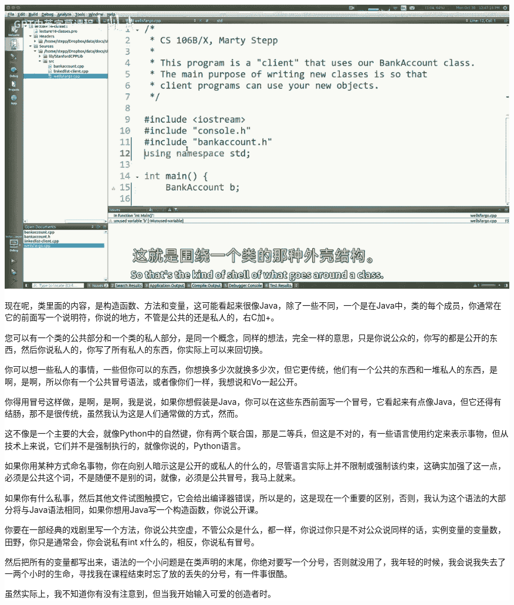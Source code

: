 ![](img/4294ba04f37d7a79a5b6fe42f6d0fc99_13.png)

现在呢，类里面的内容，是构造函数、方法和变量，这可能看起来很像Java，除了一些不同，一个是在Java中，类的每个成员，你通常在它的前面写一个说明符，你说的地方，不管是公共的还是私人的，右C加+。

您可以有一个类的公共部分和一个类的私人部分，是同一个概念，同样的想法，完全一样的意思，只是你说公众的，你写的都是公开的东西，然后你说私人的，你写了所有私人的东西，你实际上可以来回切换。

你可以想一些私人的事情，一些但你可以的东西，你想换多少次就换多少次，但它更传统，他们有一个公共的东西和一堆私人的东西，是啊，是啊，所以你有一个公共冒号语法，或者像你们一样，我想说和Vo一起公开。

你得用冒号这样做，是啊，是啊，我是说，如果你想假装是Java，你可以在这些东西前面写一个冒号，它看起来有点像Java，但它还得有结肠，那不是很传统，虽然我认为这是人们通常做的方式，然而。

这不像是一个主要的大会，就像Python中的自然键，你有两个联合国，那是二等兵，但这是不对的，有一些语言使用约定来表示事物，但从技术上来说，它们并不是强制执行的，就像你说的，Python语言。

如果你用某种方式命名事物，你在向别人暗示这是公开的或私人的什么的，尽管语言实际上并不限制或强制该约束，这确实加强了这一点，必须是公共这个词，不是随便不是别的词，就像，必须是公共冒号，我马上就来。

如果你有什么私事，然后其他文件试图触摸它，它会给出编译器错误，所以是的，这是现在一个重要的区别，否则，我认为这个语法的大部分将与Java语法相同，如果你想用Java写一个构造函数，你说公开课。

你要在一部经典的戏剧里写一个方法，你说公共空虚，不管公众是什么，都一样，你说过你只是不对公众说同样的话，实例变量的变量数，田野，你只是通常会，你会说私有int x什么的，相反，你说私有冒号。

然后把所有的变量都写出来，语法的一个小问题是在类声明的末尾，你绝对要写一个分号，否则就没用了，我年轻的时候，我会说我失去了一两个小时的生命，寻找我在课程结束时忘了放的丢失的分号，有一件事很酷。

虽然实际上，我不知道你有没有注意到，但当我开始输入可爱的创造者时。
